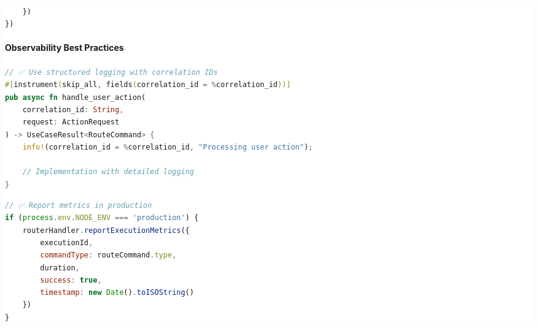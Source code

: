 ```javascript
    })
})
```

#### Observability Best Practices
```rust
// ✅ Use structured logging with correlation IDs
#[instrument(skip_all, fields(correlation_id = %correlation_id))]
pub async fn handle_user_action(
    correlation_id: String,
    request: ActionRequest
) -> UseCaseResult<RouteCommand> {
    info!(correlation_id = %correlation_id, "Processing user action");
    
    // Implementation with detailed logging
}
```

```javascript
// ✅ Report metrics in production
if (process.env.NODE_ENV === 'production') {
    routerHandler.reportExecutionMetrics({
        executionId,
        commandType: routeCommand.type,
        duration,
        success: true,
        timestamp: new Date().toISOString()
    })
}
```